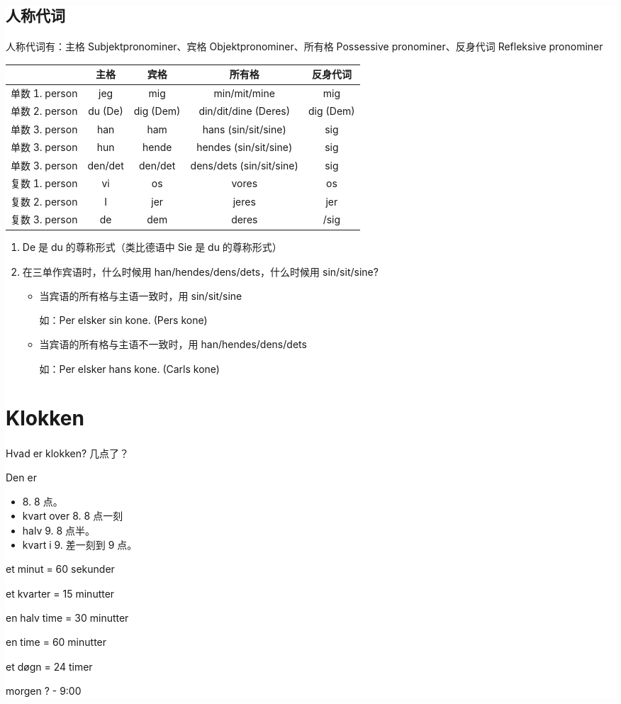 ## 人称代词

人称代词有：主格 Subjektpronominer、宾格 Objektpronominer、所有格 Possessive pronominer、反身代词 Refleksive pronominer

|                |   主格    |    宾格     |           所有格           |  反身代词   |
| :------------: | :-------: | :---------: | :------------------------: | :---------: |
| 单数 1. person |    jeg    |     mig     |        min/mit/mine        |     mig     |
| 单数 2. person | du (De) | dig (Dem) |   din/dit/dine (Deres)   | dig (Dem) |
| 单数 3. person |    han    |     ham     |   hans (sin/sit/sine)    |     sig     |
| 单数 3. person |    hun    |    hende    |  hendes (sin/sit/sine)   |     sig     |
| 单数 3. person |  den/det  |   den/det   | dens/dets (sin/sit/sine) |     sig     |
| 复数 1. person |    vi     |     os      |           vores            |     os      |
| 复数 2. person |     I     |     jer     |           jeres            |     jer     |
| 复数 3. person |    de     |     dem     |           deres            |    /sig     |

1. De 是 du 的尊称形式（类比德语中 Sie 是 du 的尊称形式）

2. 在三单作宾语时，什么时候用 han/hendes/dens/dets，什么时候用 sin/sit/sine?

   - 当宾语的所有格与主语一致时，用 sin/sit/sine

     如：Per elsker sin kone. (Pers kone)

   - 当宾语的所有格与主语不一致时，用 han/hendes/dens/dets

     如：Per elsker hans kone. (Carls kone)

# Klokken

Hvad er klokken? 几点了？

Den er

- 8\. 8 点。
- kvart over 8\. 8 点一刻
- halv 9\. 8 点半。
- kvart i 9\. 差一刻到 9 点。



et minut = 60 sekunder

et kvarter = 15 minutter

en halv time = 30 minutter

en time = 60 minutter

et døgn = 24 timer



morgen ? - 9:00
